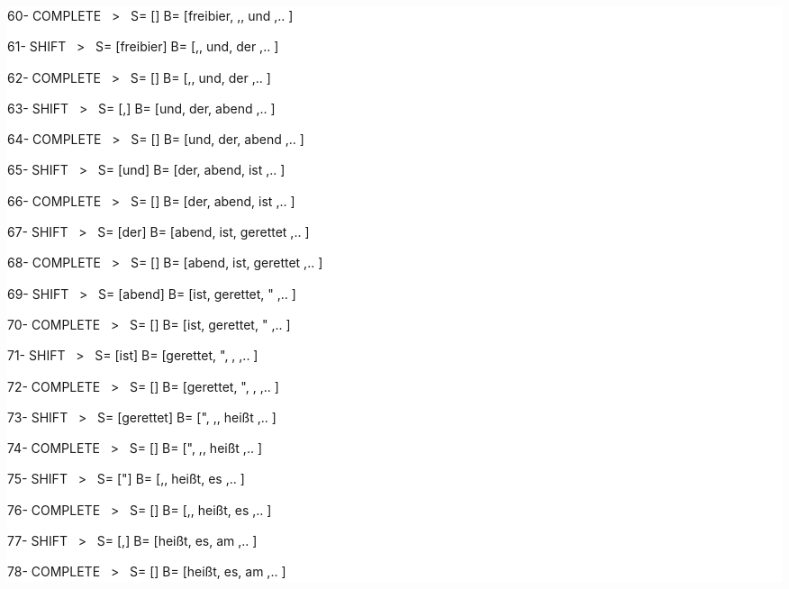 
60- COMPLETE&nbsp;&nbsp;&nbsp;>&nbsp;&nbsp;&nbsp;S= []   B= [freibier, ,, und ,.. ]



61- SHIFT&nbsp;&nbsp;&nbsp;>&nbsp;&nbsp;&nbsp;S= [freibier]   B= [,, und, der ,.. ]



62- COMPLETE&nbsp;&nbsp;&nbsp;>&nbsp;&nbsp;&nbsp;S= []   B= [,, und, der ,.. ]



63- SHIFT&nbsp;&nbsp;&nbsp;>&nbsp;&nbsp;&nbsp;S= [,]   B= [und, der, abend ,.. ]



64- COMPLETE&nbsp;&nbsp;&nbsp;>&nbsp;&nbsp;&nbsp;S= []   B= [und, der, abend ,.. ]



65- SHIFT&nbsp;&nbsp;&nbsp;>&nbsp;&nbsp;&nbsp;S= [und]   B= [der, abend, ist ,.. ]



66- COMPLETE&nbsp;&nbsp;&nbsp;>&nbsp;&nbsp;&nbsp;S= []   B= [der, abend, ist ,.. ]



67- SHIFT&nbsp;&nbsp;&nbsp;>&nbsp;&nbsp;&nbsp;S= [der]   B= [abend, ist, gerettet ,.. ]



68- COMPLETE&nbsp;&nbsp;&nbsp;>&nbsp;&nbsp;&nbsp;S= []   B= [abend, ist, gerettet ,.. ]



69- SHIFT&nbsp;&nbsp;&nbsp;>&nbsp;&nbsp;&nbsp;S= [abend]   B= [ist, gerettet, " ,.. ]



70- COMPLETE&nbsp;&nbsp;&nbsp;>&nbsp;&nbsp;&nbsp;S= []   B= [ist, gerettet, " ,.. ]



71- SHIFT&nbsp;&nbsp;&nbsp;>&nbsp;&nbsp;&nbsp;S= [ist]   B= [gerettet, ", , ,.. ]



72- COMPLETE&nbsp;&nbsp;&nbsp;>&nbsp;&nbsp;&nbsp;S= []   B= [gerettet, ", , ,.. ]



73- SHIFT&nbsp;&nbsp;&nbsp;>&nbsp;&nbsp;&nbsp;S= [gerettet]   B= [", ,, heißt ,.. ]



74- COMPLETE&nbsp;&nbsp;&nbsp;>&nbsp;&nbsp;&nbsp;S= []   B= [", ,, heißt ,.. ]



75- SHIFT&nbsp;&nbsp;&nbsp;>&nbsp;&nbsp;&nbsp;S= ["]   B= [,, heißt, es ,.. ]



76- COMPLETE&nbsp;&nbsp;&nbsp;>&nbsp;&nbsp;&nbsp;S= []   B= [,, heißt, es ,.. ]



77- SHIFT&nbsp;&nbsp;&nbsp;>&nbsp;&nbsp;&nbsp;S= [,]   B= [heißt, es, am ,.. ]



78- COMPLETE&nbsp;&nbsp;&nbsp;>&nbsp;&nbsp;&nbsp;S= []   B= [heißt, es, am ,.. ]


